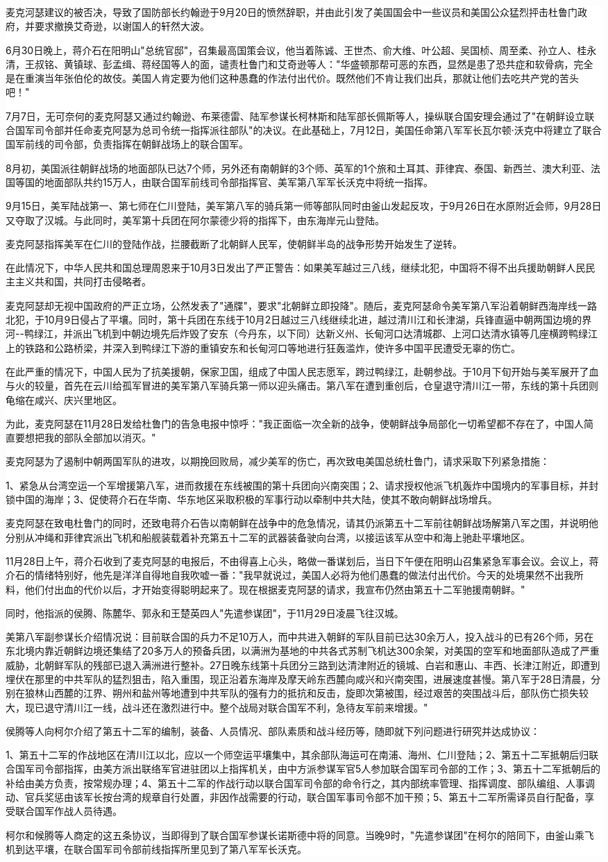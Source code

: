 麦克河瑟建议的被否决，导致了国防部长约翰逊于9月20日的愤然辞职，并由此引发了美国国会中一些议员和美国公众猛烈抨击杜鲁门政府，并要求撤换艾奇逊，以谢国人的轩然大波。


6月30日晚上，蒋介石在阳明山"总统官邸"，召集最高国策会议，他当着陈诚、王世杰、俞大维、叶公超、吴国桢、周至柔、孙立人、桂永清，王叔铭、黄镇球、彭孟缉、蒋经国等人的面，谴责杜鲁门和艾奇逊等人："华盛顿那帮可恶的东西，显然是患了恐共症和软骨病，完全是在重演当年张伯伦的故伎。美国人肯定要为他们这种愚蠢的作法付出代价。既然他们不肯让我们出兵，那就让他们去吃共产党的苦头吧！"


7月7日，无可奈何的麦克阿瑟又通过约翰逊、布莱德雷、陆军参谋长柯林斯和陆军部长佩斯等人，操纵联合国安理会通过了"在朝鲜设立联合国军司令部并任命麦克阿瑟为总司令统一指挥派往部队"的决议。在此基础上，7月12日，美国任命第八军军长瓦尔顿·沃克中将建立了联合国军前线的司令部，负责指挥在朝鲜战场上的联合国军。


8月初，美国派往朝鲜战场的地面部队已达7个师，另外还有南朝鲜的3个师、英军的1个旅和土耳其、菲律宾、泰国、新西兰、澳大利亚、法国等国的地面部队共约15万人，由联合国军前线司令部指挥官、美军第八军军长沃克中将统一指挥。


9月15日，美军陆战第一、第七师在仁川登陆，美军第八军的骑兵第一师等部队同时由釜山发起反攻，于9月26日在水原附近会师，9月28日又夺取了汉城。与此同时，美军第十兵团在阿尔蒙德少将的指挥下，由东海岸元山登陆。

麦克阿瑟指挥美军在仁川的登陆作战，拦腰截断了北朝鲜人民军，使朝鲜半岛的战争形势开始发生了逆转。

在此情况下，中华人民共和国总理周恩来于10月3日发出了严正警告：如果美军越过三八线，继续北犯，中国将不得不出兵援助朝鲜人民民主主义共和国，共同打击侵略者。


麦克阿瑟却无视中国政府的严正立场，公然发表了"通牒"，要求"北朝鲜立即投降"。随后，麦克阿瑟命令美军第八军沿着朝鲜西海岸线一路北犯，于10月9日侵占了平壤。同时，第十兵团在东线于10月2日越过三八线继续北进，越过清川江和长津湖，兵锋直逼中朝两国边境的界河--鸭绿江，并派出飞机到中朝边境先后炸毁了安东（今丹东，以下同）达新义州、长甸河口达清城郡、上河口达清水镇等几座横跨鸭绿江上的铁路和公路桥梁，并深入到鸭绿江下游的重镇安东和长甸河口等地进行狂轰滥炸，使许多中国平民遭受无辜的伤亡。


在此严重的情况下，中国人民为了抗美援朝，保家卫国，组成了中国人民志愿军，跨过鸭绿江，赴朝参战。于10月下旬开始与美军展开了血与火的较量，首先在云川给孤军冒进的美军第八军骑兵第一师以迎头痛击。第八军在遭到重创后，仓皇退守清川江一带，东线的第十兵团则龟缩在咸兴、庆兴里地区。


为此，麦克阿瑟在11月28日发给杜鲁门的告急电报中惊呼："我正面临一次全新的战争，使朝鲜战争局部化一切希望都不存在了，中国人简直要想把我的部队全部加以消灭。"

麦克阿瑟为了遏制中朝两国军队的进攻，以期挽回败局，减少美军的伤亡，再次致电美国总统杜鲁门，请求采取下列紧急措施：


1、紧急从台湾空运一个军增援第八军，进而救援在东线被围的第十兵团向兴南突围；2、请求授权他派飞机轰炸中国境内的军事目标，并封锁中国的海岸；3、促使蒋介石在华南、华东地区采取积极的军事行动以牵制中共大陆，使其不敢向朝鲜战场增兵。


麦克阿瑟在致电杜鲁门的同时，还致电蒋介石告以南朝鲜在战争中的危急情况，请其仍派第五十二军前往朝鲜战场解第八军之围，并说明他分别从冲绳和菲律宾派出飞机和船舰装载着补充第五十二军的武器装备驶向台湾，以接运该军从空中和海上驰赴平壤地区。


11月28日上午，蒋介石收到了麦克阿瑟的电报后，不由得喜上心头，略做一番谋划后，当日下午便在阳明山召集紧急军事会议。会议上，蒋介石的情绪特别好，他先是洋洋自得地自我吹嘘一番："我早就说过，美国人必将为他们愚蠢的做法付出代价。今天的处境果然不出我所料，他们付出血的代价以后，才开始变得聪明起来了。现在根据麦克阿瑟的请求，我宣布仍然由第五十二军驰援南朝鲜。"

同时，他指派的侯腾、陈麓华、郭永和王楚英四人"先遣参谋团"，于11月29日凌晨飞往汉城。


美第八军副参谋长介绍情况说：目前联合国的兵力不足10万人，而中共进入朝鲜的军队目前已达30余万人，投入战斗的已有26个师，另在东北境内靠近朝鲜边境还集结了20多万人的预备兵团，以满洲为基地的中共各式苏制飞机达300余架，对美国的空军和地面部队造成了严重威胁，北朝鲜军队的残部已退入满洲进行整补。27日晚东线第十兵团分三路到达清津附近的镜城、白岩和惠山、丰西、长津江附近，即遭到埋伏在那里的中共军队的猛烈狙击，陷入重围，现正沿着东海岸及摩天岭东西麓向咸兴和兴南突围，进展速度甚慢。第八军于28日清晨，分别在狼林山西麓的江界、朔州和盐州等地遭到中共军队的强有力的抵抗和反击，旋即次第被围，经过艰苦的突围战斗后，部队伤亡损失较大，现已退守清川江一线，战斗还在激烈进行中。整个战局对联合国军不利，急待友军前来增援。"

侯腾等人向柯尔介绍了第五十二军的编制，装备、人员情况、部队素质和战斗经历等，随即就下列问题进行研究并达成协议：


1、第五十二军的作战地区在清川江以北，应以一个师空运平壤集中，其余部队海运可在南浦、海州、仁川登陆；2、第五十二军抵朝后归联合国军司令部指挥，由美方派出联络军官进驻团以上指挥机关，由中方派参谋军官5人参加联合国军司令部的工作；3、第五十二军抵朝后的补给由美方负责，按常规办理；4、第五十二军的作战行动以联合国军司令部的命令行之，其内部统率管理、指挥调度、部队编组、人事调动、官兵奖惩由该军长按台湾的规章自行处置，非因作战需要的行动，联合国军事司令部不加干预；5、第五十二军所需译员自行配备，享受联合国军作战人员待遇。


柯尔和候腾等人商定的这五条协议，当即得到了联合国军参谋长诺斯德中将的同意。当晚9时，"先遣参谋团"在柯尔的陪同下，由釜山乘飞机到达平壤，在联合国军司令部前线指挥所里见到了第八军军长沃克。
